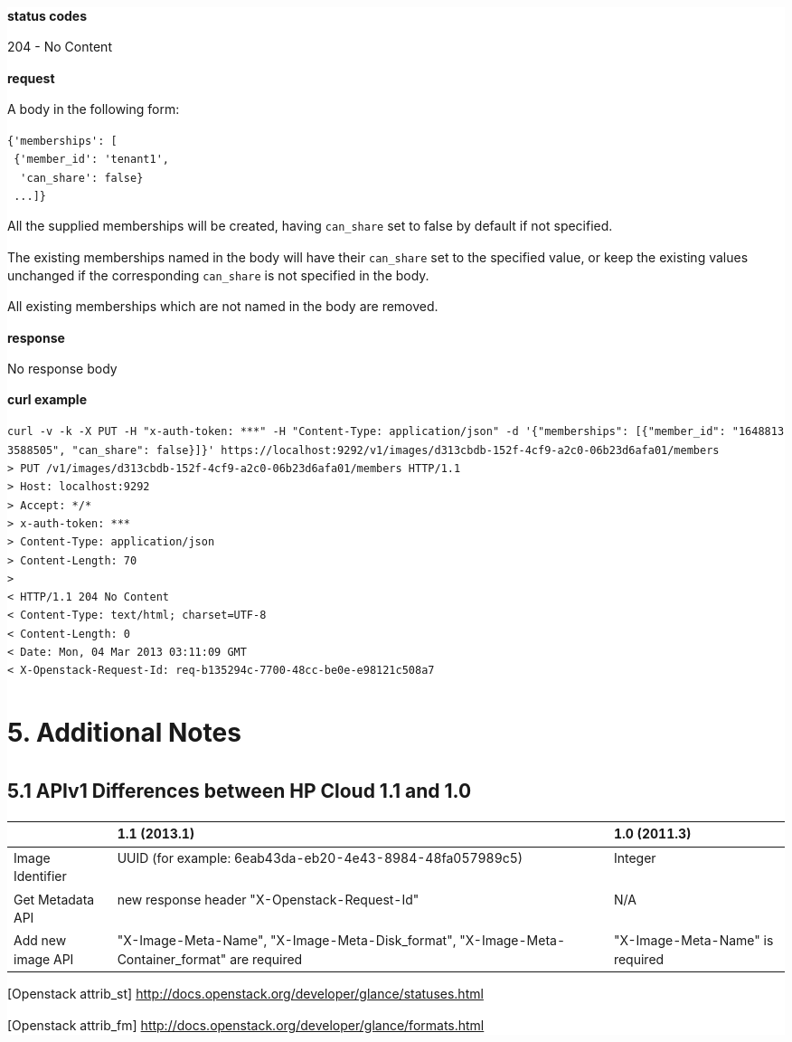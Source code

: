**status codes**

204 - No Content

**request**

A body in the following form:

    {'memberships': [
     {'member_id': 'tenant1',
      'can_share': false}
     ...]}

All the supplied memberships will be created, having `can_share` set to false by default if not specified.

The existing memberships named in the body will have their `can_share` set to the specified value, or keep the existing values unchanged if the corresponding `can_share` is not specified in the body.

All existing memberships which are not named in the body are removed.

**response**

No response body

**curl example**

    curl -v -k -X PUT -H "x-auth-token: ***" -H "Content-Type: application/json" -d '{"memberships": [{"member_id": "16488133588505", "can_share": false}]}' https://localhost:9292/v1/images/d313cbdb-152f-4cf9-a2c0-06b23d6afa01/members
    > PUT /v1/images/d313cbdb-152f-4cf9-a2c0-06b23d6afa01/members HTTP/1.1
    > Host: localhost:9292
    > Accept: */*
    > x-auth-token: ***
    > Content-Type: application/json
    > Content-Length: 70
    >
    < HTTP/1.1 204 No Content
    < Content-Type: text/html; charset=UTF-8
    < Content-Length: 0
    < Date: Mon, 04 Mar 2013 03:11:09 GMT
    < X-Openstack-Request-Id: req-b135294c-7700-48cc-be0e-e98121c508a7

# 5. Additional Notes

## 5.1 APIv1 Differences between HP Cloud 1.1 and 1.0

| |1.1 (2013.1) |1.0 (2011.3)|
|:------- | :-------- | :------- |
|Image Identifier| UUID (for example: 6eab43da-eb20-4e43-8984-48fa057989c5) | Integer |
|Get Metadata API | new response header "X-Openstack-Request-Id" | N/A |
|Add new image API | "X-Image-Meta-Name", "X-Image-Meta-Disk_format", "X-Image-Meta-Container_format" are required | "X-Image-Meta-Name" is required |

[Openstack attrib_st] http://docs.openstack.org/developer/glance/statuses.html

[Openstack attrib_fm] http://docs.openstack.org/developer/glance/formats.html

